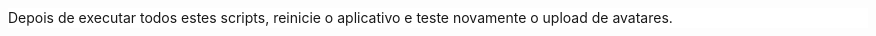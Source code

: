 Depois de executar todos estes scripts, reinicie o aplicativo e teste novamente o upload de avatares.
